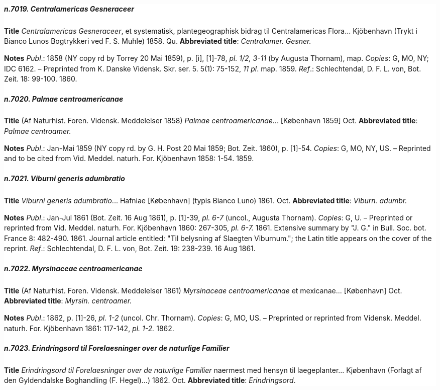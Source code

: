 ##### n.7019. Centralamericas Gesneraceer

**Title**
*Centralamericas Gesneraceer*, et systematisk, plantegeographisk bidrag til Centralamericas Flora... Kjöbenhavn (Trykt i Bianco Lunos Bogtrykkeri ved F. S. Muhle) 1858. Qu.
**Abbreviated title**: *Centralamer. Gesner.*

**Notes**
*Publ*.: 1858 (NY copy rd by Torrey 20 Mai 1859), p. \[i\], \[1\]-78, *pl. 1/2, 3-11* (by Augusta Thornam), map. *Copies*: G, MO, NY; IDC 6162. – Preprinted from K. Danske Vidensk. Skr. ser. 5. 5(1): 75-152, *11 pl*. map. 1859.
*Ref*.: Schlechtendal, D. F. L. von, Bot. Zeit. 18: 99-100. 1860.

##### n.7020. Palmae centroamericanae

**Title**
(Af Naturhist. Foren. Vidensk. Meddelelser 1858) *Palmae centroamericanae*... \[København 1859\] Oct.
**Abbreviated title**: *Palmae centroamer.*

**Notes**
*Publ*.: Jan-Mai 1859 (NY copy rd. by G. H. Post 20 Mai 1859; Bot. Zeit. 1860), p. \[1\]-54.
*Copies*: G, MO, NY, US. – Reprinted and to be cited from Vid. Meddel. naturh. For. Kjöbenhavn 1858: 1-54. 1859.

##### n.7021. Viburni generis adumbratio

**Title**
*Viburni generis adumbratio*... Hafniae \[København\] (typis Bianco Luno) 1861. Oct.
**Abbreviated title**: *Viburn. adumbr.*

**Notes**
*Publ*.: Jan-Jul 1861 (Bot. Zeit. 16 Aug 1861), p. \[1\]-39, *pl. 6-7* (uncol., Augusta Thornam).
*Copies*: G, U. – Preprinted or reprinted from Vid. Meddel. naturh. For. Kjöbenhavn 1860: 267-305, *pl. 6-7.* 1861. Extensive summary by "J. G." in Bull. Soc. bot. France 8: 482-490. 1861. Journal article entitled: "Til belysning af Slaegten Viburnum."; the Latin title appears on the cover of the reprint.
*Ref*.: Schlechtendal, D. F. L. von, Bot. Zeit. 19: 238-239. 16 Aug 1861.

##### n.7022. Myrsinaceae centroamericanae

**Title**
(Af Naturhist. Foren. Vidensk. Meddelelser 1861) *Myrsinaceae centroamericanae* et mexicanae... \[København\] Oct.
**Abbreviated title**: *Myrsin. centroamer.*

**Notes**
*Publ*.: 1862, p. \[1\]-26, *pl. 1-2* (uncol. Chr. Thornam). *Copies*: G, MO, US. – Preprinted or reprinted from Vidensk. Meddel. naturh. For. Kjöbenhavn 1861: 117-142, *pl. 1-2.* 1862.

##### n.7023. Erindringsord til Forelaesninger over de naturlige Familier

**Title**
*Erindringsord til Forelaesninger over de naturlige Familier* naermest med hensyn til laegeplanter... Kjøbenhavn (Forlagt af den Gyldendalske Boghandling (F. Hegel)...) 1862. Oct.
**Abbreviated title**: *Erindringsord*.
